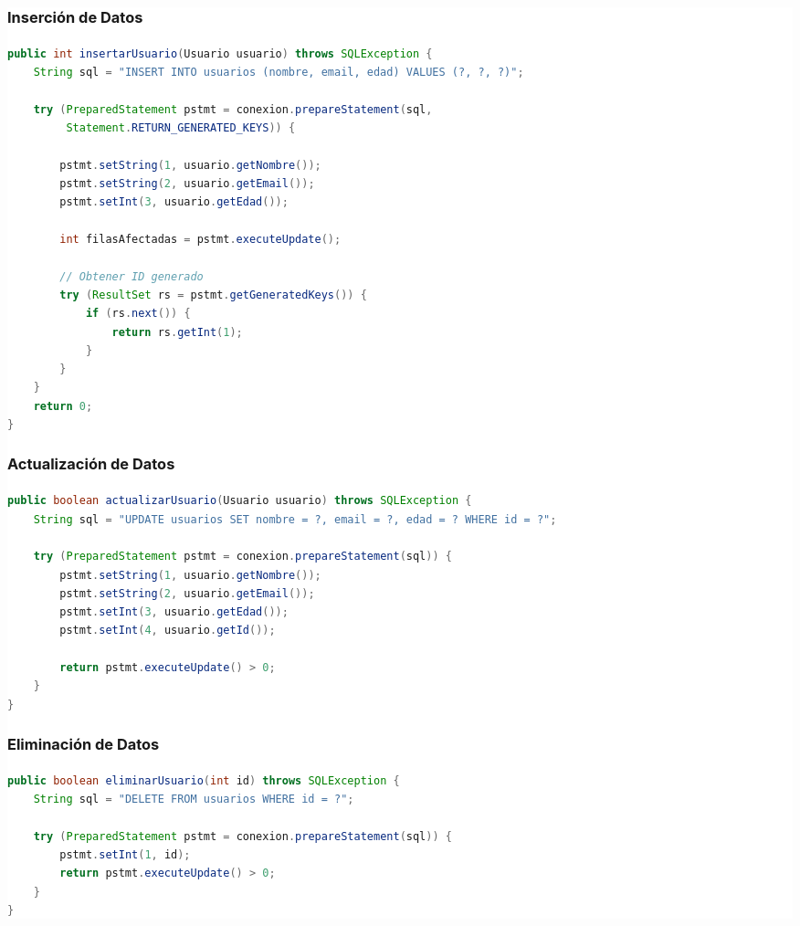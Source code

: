 ### Inserción de Datos

```java
public int insertarUsuario(Usuario usuario) throws SQLException {
    String sql = "INSERT INTO usuarios (nombre, email, edad) VALUES (?, ?, ?)";
    
    try (PreparedStatement pstmt = conexion.prepareStatement(sql, 
         Statement.RETURN_GENERATED_KEYS)) {
        
        pstmt.setString(1, usuario.getNombre());
        pstmt.setString(2, usuario.getEmail());
        pstmt.setInt(3, usuario.getEdad());
        
        int filasAfectadas = pstmt.executeUpdate();
        
        // Obtener ID generado
        try (ResultSet rs = pstmt.getGeneratedKeys()) {
            if (rs.next()) {
                return rs.getInt(1);
            }
        }
    }
    return 0;
}
```

### Actualización de Datos

```java
public boolean actualizarUsuario(Usuario usuario) throws SQLException {
    String sql = "UPDATE usuarios SET nombre = ?, email = ?, edad = ? WHERE id = ?";
    
    try (PreparedStatement pstmt = conexion.prepareStatement(sql)) {
        pstmt.setString(1, usuario.getNombre());
        pstmt.setString(2, usuario.getEmail());
        pstmt.setInt(3, usuario.getEdad());
        pstmt.setInt(4, usuario.getId());
        
        return pstmt.executeUpdate() > 0;
    }
}
```

### Eliminación de Datos

```java
public boolean eliminarUsuario(int id) throws SQLException {
    String sql = "DELETE FROM usuarios WHERE id = ?";
    
    try (PreparedStatement pstmt = conexion.prepareStatement(sql)) {
        pstmt.setInt(1, id);
        return pstmt.executeUpdate() > 0;
    }
}
```
